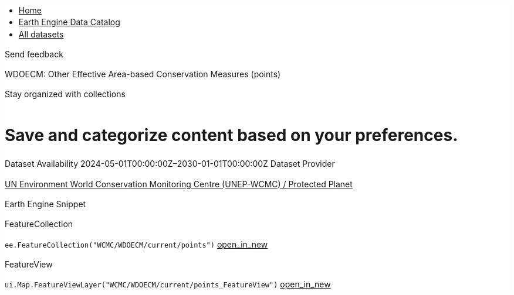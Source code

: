 



* [Home](https://developers.google.com/)
* [Earth Engine Data Catalog](https://developers.google.com/earth-engine/datasets)
* [All datasets](https://developers.google.com/earth-engine/datasets/catalog)





 
 
 Send feedback
 
 

WDOECM: Other Effective Area\-based Conservation Measures (points)


 
 Stay organized with collections
 

 
 Save and categorize content based on your preferences.
====================================================================================================================================================================








Dataset Availability
2024\-05\-01T00:00:00Z–2030\-01\-01T00:00:00Z
Dataset Provider


[UN Environment World Conservation Monitoring Centre (UNEP\-WCMC) / Protected Planet](https://www.protectedplanet.net/)



Earth Engine Snippet

FeatureCollection
  


`ee.FeatureCollection("WCMC/WDOECM/current/points")` 
[open\_in\_new](https://code.earthengine.google.com/?scriptPath=Examples:Datasets/WCMC/WCMC_WDOECM_current_points)



 
 
 
 FeatureView
   


`ui.Map.FeatureViewLayer("WCMC/WDOECM/current/points_FeatureView")` 
[open\_in\_new](https://code.earthengine.google.com/?scriptPath=Examples:Datasets/WCMC/WCMC_WDOECM_current_points_FeatureView)




